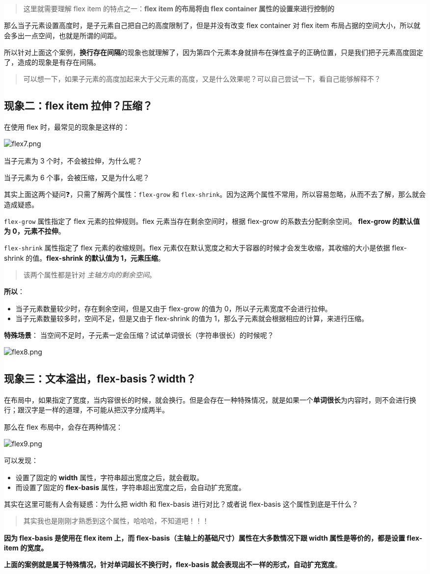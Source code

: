 > 这里就需要理解 flex item 的特点之一：**flex item 的布局将由 flex container 属性的设置来进行控制的**

那么当子元素设置高度时，是子元素自己把自己的高度限制了，但是并没有改变 flex container 对 flex item 布局占据的空间大小，所以就会多出一点空间，也就是所谓的间距。

所以针对上面这个案例，**换行存在间隔**的现象也就理解了，因为第四个元素本身就排布在弹性盒子的正确位置，只是我们把子元素高度固定了，造成的现象是有存在间隔。

> 可以想一下，如果子元素的高度加起来大于父元素的高度，又是什么效果呢？可以自己尝试一下，看自己能够解释不？

## 现象二：flex item 拉伸？压缩？

在使用 flex 时，最常见的现象是这样的：

![flex7.png](https://p9-juejin.byteimg.com/tos-cn-i-k3u1fbpfcp/cda97d391df74118bd446d6021b48bed~tplv-k3u1fbpfcp-zoom-in-crop-mark:1512:0:0:0.awebp#?w=1638&h=768&s=33472&e=png&b=e4e3e3)

当子元素为 3 个时，不会被拉伸，为什么呢？

当子元素为 6 个事，会被压缩，又是为什么呢？

其实上面这两个疑问❓，只需了解两个属性：`flex-grow` 和 `flex-shrink`。因为这两个属性不常用，所以容易忽略，从而不去了解，那么就会造成疑惑。

`flex-grow` 属性指定了 flex 元素的拉伸规则。flex 元素当存在剩余空间时，根据 flex-grow 的系数去分配剩余空间。 **flex-grow 的默认值为 0，元素不拉伸**。

`flex-shrink` 属性指定了 flex 元素的收缩规则。flex 元素仅在默认宽度之和大于容器的时候才会发生收缩，其收缩的大小是依据 flex-shrink 的值。**flex-shrink 的默认值为 1，元素压缩**。

> 该两个属性都是针对 _主轴方向的剩余空间_。

**所以**：

-   当子元素数量较少时，存在剩余空间，但是又由于 flex-grow 的值为 0，所以子元素宽度不会进行拉伸。
-   当子元素数量较多时，空间不足，但是又由于 flex-shrink 的值为 1，那么子元素就会根据相应的计算，来进行压缩。

**特殊场景**： 当空间不足时，子元素一定会压缩？试试单词很长（字符串很长）的时候呢？

![flex8.png](https://p9-juejin.byteimg.com/tos-cn-i-k3u1fbpfcp/105aee48fded4595838cea8bf41ad642~tplv-k3u1fbpfcp-zoom-in-crop-mark:1512:0:0:0.awebp#?w=814&h=650&s=34248&e=png&b=e9e8e8)

## 现象三：文本溢出，flex-basis？width？

在布局中，如果指定了宽度，当内容很长的时候，就会换行。但是会存在一种特殊情况，就是如果一个**单词很长**为内容时，则不会进行换行；跟汉字是一样的道理，不可能从把汉字分成两半。

那么在 flex 布局中，会存在两种情况：

![flex9.png](https://p3-juejin.byteimg.com/tos-cn-i-k3u1fbpfcp/dbcb14eda37e4520bceb724e9990ddbf~tplv-k3u1fbpfcp-zoom-in-crop-mark:1512:0:0:0.awebp#?w=1772&h=826&s=74214&e=png&b=e3e2e2)

可以发现：

-   设置了固定的 **width** 属性，字符串超出宽度之后，就会截取。
-   而设置了固定的 **flex-basis** 属性，字符串超出宽度之后，会自动扩充宽度。

其实在这里可能有人会有疑惑：为什么把 width 和 flex-basis 进行对比？或者说 flex-basis 这个属性到底是干什么？

> 其实我也是刚刚才熟悉到这个属性，哈哈哈，不知道吧！！！

**因为 flex-basis 是使用在 flex item 上，而 flex-basis（主轴上的基础尺寸）属性在大多数情况下跟 width 属性是等价的，都是设置 flex-item 的宽度。**

**上面的案例就是属于特殊情况，针对单词超长不换行时，flex-basis 就会表现出不一样的形式，自动扩充宽度**。
